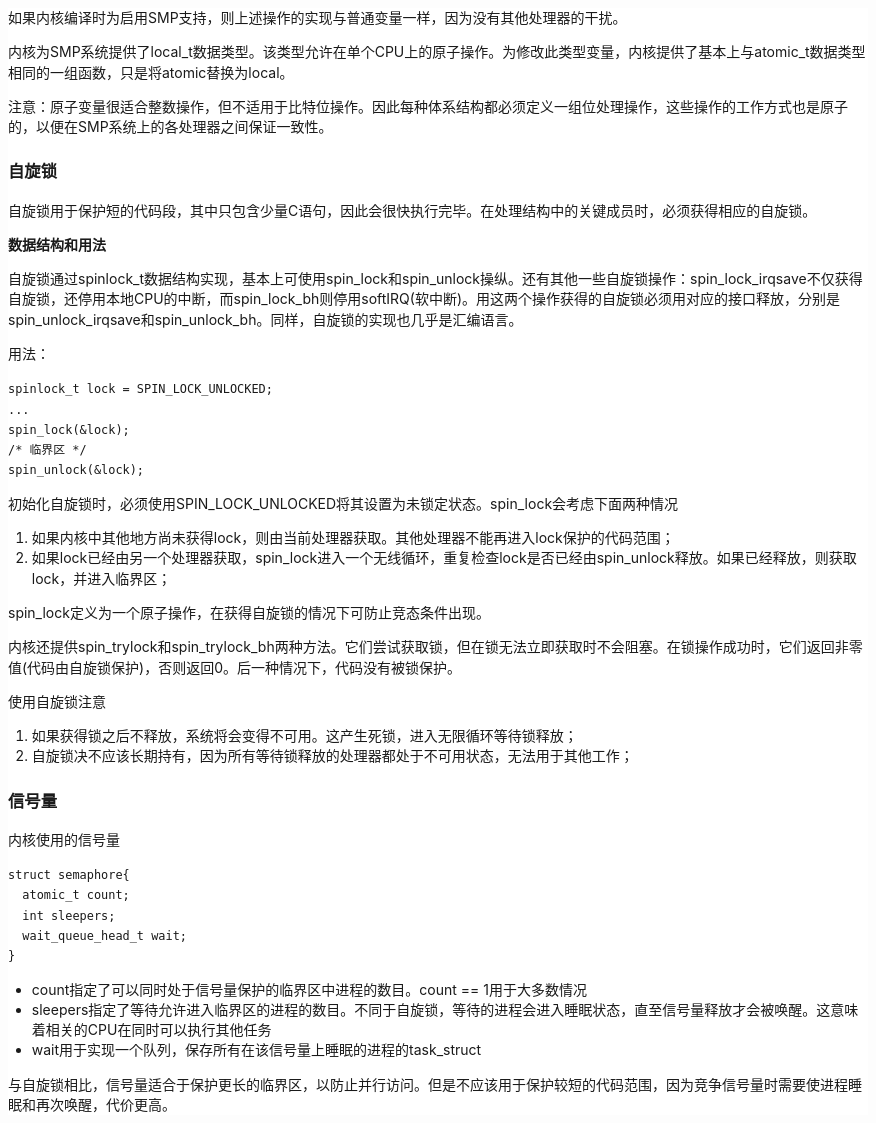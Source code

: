 如果内核编译时为启用SMP支持，则上述操作的实现与普通变量一样，因为没有其他处理器的干扰。

内核为SMP系统提供了local_t数据类型。该类型允许在单个CPU上的原子操作。为修改此类型变量，内核提供了基本上与atomic_t数据类型相同的一组函数，只是将atomic替换为local。

注意：原子变量很适合整数操作，但不适用于比特位操作。因此每种体系结构都必须定义一组位处理操作，这些操作的工作方式也是原子的，以便在SMP系统上的各处理器之间保证一致性。

### 自旋锁

自旋锁用于保护短的代码段，其中只包含少量C语句，因此会很快执行完毕。在处理结构中的关键成员时，必须获得相应的自旋锁。

**数据结构和用法**

自旋锁通过spinlock_t数据结构实现，基本上可使用spin_lock和spin_unlock操纵。还有其他一些自旋锁操作：spin_lock_irqsave不仅获得自旋锁，还停用本地CPU的中断，而spin_lock_bh则停用softIRQ(软中断)。用这两个操作获得的自旋锁必须用对应的接口释放，分别是spin_unlock_irqsave和spin_unlock_bh。同样，自旋锁的实现也几乎是汇编语言。

用法：

```
spinlock_t lock = SPIN_LOCK_UNLOCKED;
...
spin_lock(&lock);
/* 临界区 */
spin_unlock(&lock);
```

初始化自旋锁时，必须使用SPIN_LOCK_UNLOCKED将其设置为未锁定状态。spin_lock会考虑下面两种情况

1. 如果内核中其他地方尚未获得lock，则由当前处理器获取。其他处理器不能再进入lock保护的代码范围；
2. 如果lock已经由另一个处理器获取，spin_lock进入一个无线循环，重复检查lock是否已经由spin_unlock释放。如果已经释放，则获取lock，并进入临界区；

spin_lock定义为一个原子操作，在获得自旋锁的情况下可防止竞态条件出现。

内核还提供spin_trylock和spin_trylock_bh两种方法。它们尝试获取锁，但在锁无法立即获取时不会阻塞。在锁操作成功时，它们返回非零值(代码由自旋锁保护)，否则返回0。后一种情况下，代码没有被锁保护。

使用自旋锁注意

1. 如果获得锁之后不释放，系统将会变得不可用。这产生死锁，进入无限循环等待锁释放；
2. 自旋锁决不应该长期持有，因为所有等待锁释放的处理器都处于不可用状态，无法用于其他工作；

### 信号量

内核使用的信号量

```
struct semaphore{
  atomic_t count;
  int sleepers;
  wait_queue_head_t wait;
}
```

- count指定了可以同时处于信号量保护的临界区中进程的数目。count == 1用于大多数情况
- sleepers指定了等待允许进入临界区的进程的数目。不同于自旋锁，等待的进程会进入睡眠状态，直至信号量释放才会被唤醒。这意味着相关的CPU在同时可以执行其他任务
- wait用于实现一个队列，保存所有在该信号量上睡眠的进程的task_struct

与自旋锁相比，信号量适合于保护更长的临界区，以防止并行访问。但是不应该用于保护较短的代码范围，因为竞争信号量时需要使进程睡眠和再次唤醒，代价更高。
